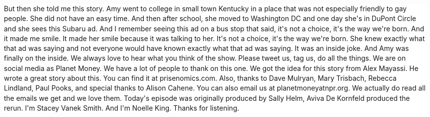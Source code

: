 But then she told me this story.
Amy went to college in small town Kentucky
in a place that was not especially friendly
to gay people.
She did not have an easy time.
And then after school, she moved to Washington DC
and one day she's in DuPont Circle
and she sees this Subaru ad.
And I remember seeing this ad on a bus stop
that said, it's not a choice, it's the way we're born.
And it made me smile.
It made her smile because it was talking to her.
It's not a choice, it's the way we're born.
She knew exactly what that ad was saying
and not everyone would have known
exactly what that ad was saying.
It was an inside joke.
And Amy was finally on the inside.
We always love to hear what you think of the show.
Please tweet us, tag us, do all the things.
We are on social media as Planet Money.
We have a lot of people to thank on this one.
We got the idea for this story from Alex Mayassi.
He wrote a great story about this.
You can find it at prisenomics.com.
Also, thanks to Dave Mulryan, Mary Trisbach,
Rebecca Lindland, Paul Pooks,
and special thanks to Alison Cahene.
You can also email us at planetmoneyatnpr.org.
We actually do read all the emails we get
and we love them.
Today's episode was originally produced by Sally Helm,
Aviva De Kornfeld produced the rerun.
I'm Stacey Vanek Smith.
And I'm Noelle King.
Thanks for listening.
